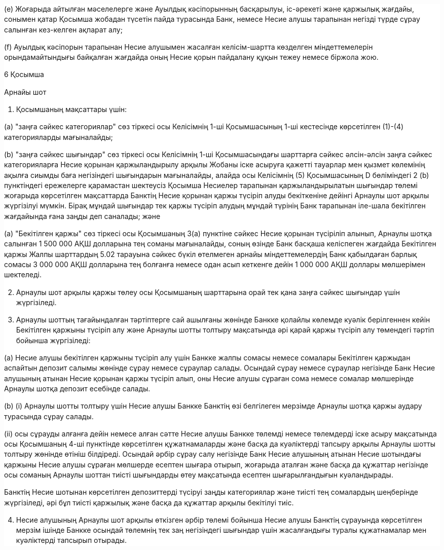 (е) Жоғарыда айтылған мәселелерге және Ауылдық кәсiпорынның басқарылуы, iс-әрекетi және қаржылық жағдайы, сонымен қатар Қосымша жобадан түсетiн пайда турасында Банк, немесе Несие алушы тарапынан негiздi түрде сұрау салынған кез-келген ақпарат алу;

(f) Ауылдық кәсiпорын тарапынан Несие алушымен жасалған келiсiм-шартта көзделген мiндеттемелерiн орындамайтындығы байқалған жағдайда оның Несие қорын пайдалану құқын тежеу немесе бiржола жою.

6 Қосымша

Арнайы шот

1. Қосымшаның мақсаттары үшiн:

(а) "заңға сәйкес категориялар" сөз тiркесi осы Келiсiмнiң 1-шi Қосымшасының 1-шi кестесiнде көрсетiлген (1)-(4) категорияларды мағыналайды;

(b) "заңға сәйкес шығындар" сөз тiркесi осы Келiсiмнiң 1-шi Қосымшасындағы шарттарға сәйкес әлсiн-әлсiн заңға сәйкес категорияларға Несие қорынан қаржыландырылу арқылы Жобаны iске асыруға қажеттi тауарлар мен қызмет көлемiнiң ақылға сиымды баға негiзiндегi шығындарын мағыналайды, алайда осы Келiсiмнiң (5) Қосымшасының D бөлiмiндегi 2 (b) пунктiндегi ережелерге қарамастан шектеусiз Қосымша Несиелер тарапынан қаржыландырылатын шығындар төлемi жоғарыда көрсетiлген мақсаттарда Банктiң Несие қорынан қаржы түсiрiп алуды бекiткенiне дейiнгi Арнаулы шот арқылы жүргiзiлуi мүмкiн. Бiрақ мұндай шығындар тек қаржы түсiрiп алудың мұндай түрiнiң Банк тарапынан iле-шала бекiтiлген жағдайында ғана заңды деп саналады; және

(а) "Бекiтiлген қаржы" сөз тiркесi осы Қосымшаның 3(а) пунктiне сәйкес Несие қорынан түсiрiлiп алынып, Арнаулы шотқа салынған 1 500 000 АҚШ долларына тең соманы мағыналайды, соның өзiнде Банк басқаша келiспеген жағдайда Бекiтiлген қаржы Жалпы шарттардың 5.02 тарауына сәйкес бүкiл өтелмеген арнайы мiндеттемелердiң Банк қабылдаған барлық сомасы 3 000 000 АҚШ долларына тең болғанға немесе одан асып кеткенге дейiн 1 000 000 АҚШ доллары мөлшерiмен шектеледi.

2. Арнаулы шот арқылы қаржы төлеу осы Қосымшаның шарттарына орай тек қана заңға сәйкес шығындар үшiн жүргiзiледi.

3. Арнаулы шоттың тағайындалған тәртiптерге сай ашылғаны жөнiнде Банкке қолайлы көлемде куәлiк берiлгеннен кейiн Бекiтiлген қаржыны түсiрiп алу және Арнаулы шотты толтыру мақсатында әрi қарай қаржы түсiрiп алу төмендегi тәртiп бойынша жүргiзiледi:

(а) Несие алушы бекітілген қаржыны түсіріп алу үшiн Банкке жалпы сомасы немесе сомалары Бекiтiлген қаржыдан аспайтын депозит салымы жөнiнде сұрау немесе сұраулар салады. Осындай сұрау немесе сұраулар негiзiнде Банк Несие алушының атынан Несие қорынан қаржы түсiрiп алып, оны Несие алушы сұраған сома немесе сомалар мөлшерiнде Арнаулы шотқа депозит есебiнде салады.

(b) (i) Арнаулы шотты толтыру үшiн Несие алушы Банкке Банктiң өзi белгiлеген мерзiмде Арнаулы шотқа қаржы аудару турасында сұрау салады.

(іі) осы сұрауды алғанға дейiн немесе алған сәтте Несие алушы Банкке төлемдi немесе төлемдердi iске асыру мақсатында осы Қосымшаның 4-ші пунктiнде көрсетiлген құжатнамаларды және басқа да куәлiктердi тапсыру арқылы Арнаулы шотты толтыру жөнiнде өтiнiш бiлдiредi. Осындай әрбiр сұрау салу негiзiнде Банк Несие алушының атынан Несие шотындағы қаржыны Несие алушы сұраған мөлшерде есептен шығара отырып, жоғарыда аталған және басқа да құжаттар негiзiнде осы соманың Арнаулы шоттан тиiстi шығындарды өтеу мақсатында есептен шығарылғандығын куәландырады.

Банктiң Несие шотынан көрсетiлген депозиттердi түсiруi заңды категориялар және тиiстi тең сомалардың шеңберiнде жүргiзiледi, әрi бұл тиiстi қаржылық және басқа да құжаттар арқылы бекiтiлуi тиiс.

4. Несие алушының Арнаулы шот арқылы өткiзген әрбiр төлемi бойынша Несие алушы Банктiң сұрауында көрсетiлген мерзiм iшiнде Банкке осындай төлемнiң тек заң негiзiндегi шығындар үшiн жасалғандығы туралы құжатнамалар мен куәлiктердi тапсырып отырады.
